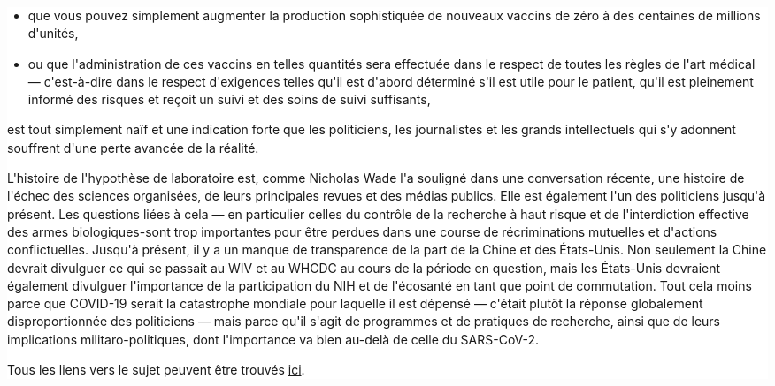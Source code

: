   - que vous pouvez simplement augmenter la production sophistiquée de nouveaux vaccins de zéro à des centaines de millions d'unités,

  - ou que l'administration de ces vaccins en telles quantités sera effectuée dans le respect de toutes les règles de l'art médical — c'est-à-dire dans le respect d'exigences telles qu'il est d'abord déterminé s'il est utile pour le patient, qu'il est pleinement informé des risques et reçoit un suivi et des soins de suivi suffisants,

est tout simplement naïf et une indication forte que les politiciens, les journalistes et les grands intellectuels qui s'y adonnent souffrent d'une perte avancée de la réalité.

L'histoire de l'hypothèse de laboratoire est, comme Nicholas Wade l'a souligné dans une conversation récente, une histoire de l'échec des sciences organisées, de leurs principales revues et des médias publics. Elle est également l'un des politiciens jusqu'à présent. Les questions liées à cela — en particulier celles du contrôle de la recherche à haut risque et de l'interdiction effective des armes biologiques-sont trop importantes pour être perdues dans une course de récriminations mutuelles et d'actions conflictuelles. Jusqu'à présent, il y a un manque de transparence de la part de la Chine et des États-Unis. Non seulement la Chine devrait divulguer ce qui se passait au WIV et au WHCDC au cours de la période en question, mais les États-Unis devraient également divulguer l'importance de la participation du NIH et de l'écosanté en tant que point de commutation. Tout cela moins parce que COVID-19 serait la catastrophe mondiale pour laquelle il est dépensé — c'était plutôt la réponse globalement disproportionnée des politiciens — mais parce qu'il s'agit de programmes et de pratiques de recherche, ainsi que de leurs implications militaro-politiques, dont l'importance va bien au-delà de celle du SARS-CoV-2.

Tous les liens vers le sujet peuvent être trouvés [ici](/static/downloads/covid-and-the-true-propaganda.txt "Toutes les sources").
